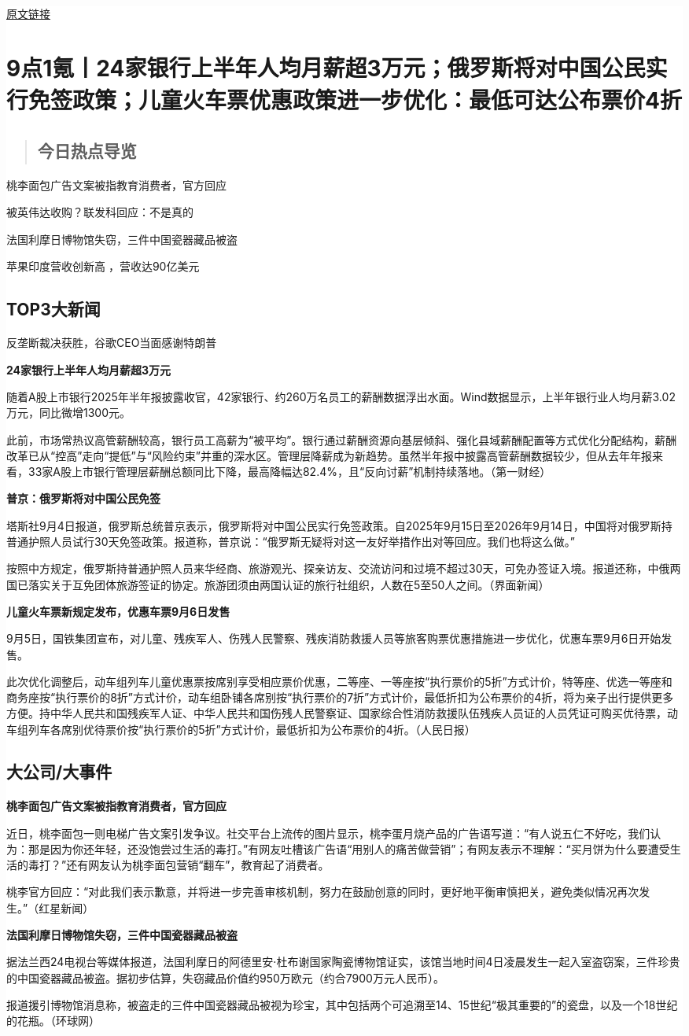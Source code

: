 [原文链接](https://36kr.com/p/3453978225628802?f=rss)


# 9点1氪丨24家银行上半年人均月薪超3万元；俄罗斯将对中国公民实行免签政策；儿童火车票优惠政策进一步优化：最低可达公布票价4折

> ## **今日热点导览**

桃李面包广告文案被指教育消费者，官方回应

被英伟达收购？联发科回应：不是真的

法国利摩日博物馆失窃，三件中国瓷器藏品被盗

苹果印度营收创新高 ，营收达90亿美元

## **TOP3大新闻**

反垄断裁决获胜，谷歌CEO当面感谢特朗普

**24家银行上半年人均月薪超3万元**

随着A股上市银行2025年半年报披露收官，42家银行、约260万名员工的薪酬数据浮出水面。Wind数据显示，上半年银行业人均月薪3.02万元，同比微增1300元。

此前，市场常热议高管薪酬较高，银行员工高薪为“被平均”。银行通过薪酬资源向基层倾斜、强化县域薪酬配置等方式优化分配结构，薪酬改革已从“控高”走向“提低”与“风险约束”并重的深水区。管理层降薪成为新趋势。虽然半年报中披露高管薪酬数据较少，但从去年年报来看，33家A股上市银行管理层薪酬总额同比下降，最高降幅达82.4%，且“反向讨薪”机制持续落地。（第一财经）

**普京：俄罗斯将对中国公民免签**

塔斯社9月4日报道，俄罗斯总统普京表示，俄罗斯将对中国公民实行免签政策。自2025年9月15日至2026年9月14日，中国将对俄罗斯持普通护照人员试行30天免签政策。报道称，普京说：“俄罗斯无疑将对这一友好举措作出对等回应。我们也将这么做。”

按照中方规定，俄罗斯持普通护照人员来华经商、旅游观光、探亲访友、交流访问和过境不超过30天，可免办签证入境。报道还称，中俄两国已落实关于互免团体旅游签证的协定。旅游团须由两国认证的旅行社组织，人数在5至50人之间。（界面新闻）

**儿童火车票新规定发布，优惠车票9月6日发售**

9月5日，国铁集团宣布，对儿童、残疾军人、伤残人民警察、残疾消防救援人员等旅客购票优惠措施进一步优化，优惠车票9月6日开始发售。

此次优化调整后，动车组列车儿童优惠票按席别享受相应票价优惠，二等座、一等座按“执行票价的5折”方式计价，特等座、优选一等座和商务座按“执行票价的8折”方式计价，动车组卧铺各席别按“执行票价的7折”方式计价，最低折扣为公布票价的4折，将为亲子出行提供更多方便。持中华人民共和国残疾军人证、中华人民共和国伤残人民警察证、国家综合性消防救援队伍残疾人员证的人员凭证可购买优待票，动车组列车各席别优待票价按“执行票价的5折”方式计价，最低折扣为公布票价的4折。（人民日报）

## **大公司/大事件**

**桃李面包广告文案被指教育消费者，官方回应**

近日，桃李面包一则电梯广告文案引发争议。社交平台上流传的图片显示，桃李蛋月烧产品的广告语写道：“有人说五仁不好吃，我们认为：那是因为你还年轻，还没饱尝过生活的毒打。”有网友吐槽该广告语“用别人的痛苦做营销”；有网友表示不理解：“买月饼为什么要遭受生活的毒打？”还有网友认为桃李面包营销“翻车”，教育起了消费者。

桃李官方回应：“对此我们表示歉意，并将进一步完善审核机制，努力在鼓励创意的同时，更好地平衡审慎把关，避免类似情况再次发生。”（红星新闻）

**法国利摩日博物馆失窃，三件中国瓷器藏品被盗**

据法兰西24电视台等媒体报道，法国利摩日的阿德里安·杜布谢国家陶瓷博物馆证实，该馆当地时间4日凌晨发生一起入室盗窃案，三件珍贵的中国瓷器藏品被盗。据初步估算，失窃藏品价值约950万欧元（约合7900万元人民币）。

报道援引博物馆消息称，被盗走的三件中国瓷器藏品被视为珍宝，其中包括两个可追溯至14、15世纪“极其重要的”的瓷盘，以及一个18世纪的花瓶。（环球网）
